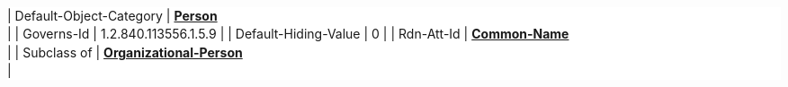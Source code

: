 | Default-Object-Category     | [**Person**](c-person.md)<br/>                                                                                                                                                                                                                                                                                                                                                                                                                                                                                                                                                                                                                                                                                                                                                                                                                                                                                                                                                                                                                                                        |
| Governs-Id                  | 1.2.840.113556.1.5.9                                                                                                                                                                                                                                                                                                                                                                                                                                                                                                                                                                                                                                                                                                                                                                                                                                                                                                                                                                                                                                                                         |
| Default-Hiding-Value        | 0                                                                                                                                                                                                                                                                                                                                                                                                                                                                                                                                                                                                                                                                                                                                                                                                                                                                                                                                                                                                                                                                                            |
| Rdn-Att-Id                  | [**Common-Name**](a-cn.md)<br/>                                                                                                                                                                                                                                                                                                                                                                                                                                                                                                                                                                                                                                                                                                                                                                                                                                                                                                                                                                                                                                                       |
| Subclass of                 | [**Organizational-Person**](c-organizationalperson.md)<br/>                                                                                                                                                                                                                                                                                                                                                                                                                                                                                                                                                                                                                                                                                                                                                                                                                                                                                                                                                                                                                           |